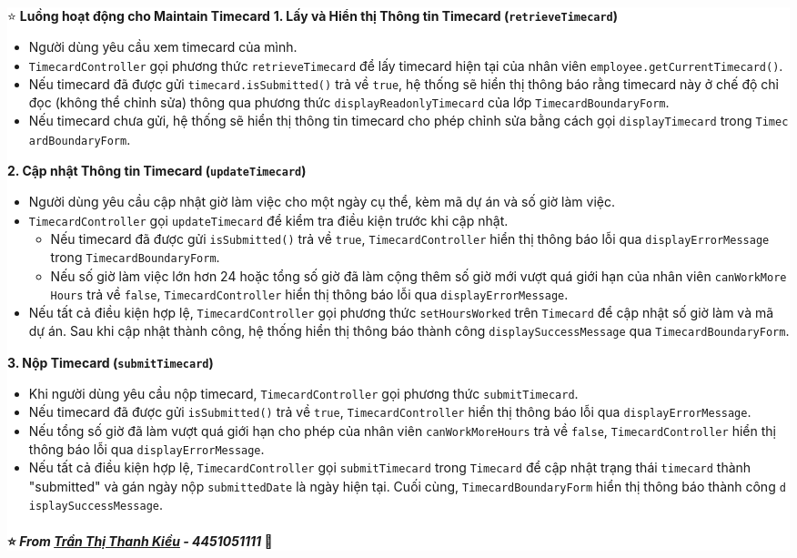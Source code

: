 ⭐️ **Luồng hoạt động cho Maintain Timecard**
**1. Lấy và Hiển thị Thông tin Timecard (`retrieveTimecard`)**
- Người dùng yêu cầu xem timecard của mình.
- `TimecardController` gọi phương thức `retrieveTimecard` để lấy timecard hiện tại của nhân viên `employee.getCurrentTimecard()`.
- Nếu timecard đã được gửi `timecard.isSubmitted()` trả về `true`, hệ thống sẽ hiển thị thông báo rằng timecard này ở chế độ chỉ đọc (không thể chỉnh sửa) thông qua phương thức `displayReadonlyTimecard` của lớp `TimecardBoundaryForm`.
- Nếu timecard chưa gửi, hệ thống sẽ hiển thị thông tin timecard cho phép chỉnh sửa bằng cách gọi `displayTimecard` trong `TimecardBoundaryForm`.

**2. Cập nhật Thông tin Timecard (`updateTimecard`)**
- Người dùng yêu cầu cập nhật giờ làm việc cho một ngày cụ thể, kèm mã dự án và số giờ làm việc.
- `TimecardController` gọi `updateTimecard` để kiểm tra điều kiện trước khi cập nhật.
  - Nếu timecard đã được gửi `isSubmitted()` trả về `true`, `TimecardController` hiển thị thông báo lỗi qua `displayErrorMessage` trong `TimecardBoundaryForm`.
  - Nếu số giờ làm việc lớn hơn 24 hoặc tổng số giờ đã làm cộng thêm số giờ mới vượt quá giới hạn của nhân viên `canWorkMoreHours` trả về `false`, `TimecardController` hiển thị thông báo lỗi qua `displayErrorMessage`.
- Nếu tất cả điều kiện hợp lệ, `TimecardController` gọi phương thức `setHoursWorked` trên `Timecard` để cập nhật số giờ làm và mã dự án. Sau khi cập nhật thành công, hệ thống hiển thị thông báo thành công `displaySuccessMessage` qua `TimecardBoundaryForm`.

**3. Nộp Timecard (`submitTimecard`)**
- Khi người dùng yêu cầu nộp timecard, `TimecardController` gọi phương thức `submitTimecard`.
- Nếu timecard đã được gửi `isSubmitted()` trả về `true`, `TimecardController` hiển thị thông báo lỗi qua `displayErrorMessage`.
- Nếu tổng số giờ đã làm vượt quá giới hạn cho phép của nhân viên `canWorkMoreHours` trả về `false`, `TimecardController` hiển thị thông báo lỗi qua `displayErrorMessage`.
- Nếu tất cả điều kiện hợp lệ, `TimecardController` gọi `submitTimecard` trong `Timecard` để cập nhật trạng thái `timecard` thành "submitted" và gán ngày nộp `submittedDate` là ngày hiện tại. Cuối cùng, `TimecardBoundaryForm` hiển thị thông báo thành công `displaySuccessMessage`.

#### ⭐️ _From [Trần Thị Thanh Kiều](https://github.com/tukieef-nah) - 4451051111_ 💙
